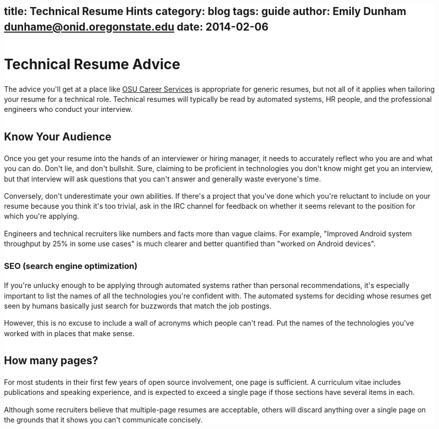 title: Technical Resume Hints
category: blog
tags: guide
author: Emily Dunham <dunhame@onid.oregonstate.edu>
date: 2014-02-06
---

Technical Resume Advice
=======================

The advice you'll get at a place like [OSU Career Services](http://oregonstate.edu/career/)
is appropriate for generic resumes, but not all of it applies when tailoring
your resume for a technical role. Technical resumes will typically be read by
automated systems, HR people, and the professional engineers who conduct your
interview.

Know Your Audience
------------------

Once you get your resume into the hands of an interviewer or hiring manager,
it needs to accurately reflect who you are and what you can do. Don't lie, and
don't bullshit. Sure, claiming to be proficient in technologies you don't know 
might get you an interview, but that interview will ask questions that you
can't answer and generally waste everyone's time. 

Conversely, don't underestimate your own abilities. If there's a project that
you've done which you're reluctant to include on your resume because you think
it's too trivial, ask in the IRC channel for feedback on whether it seems
relevant to the position for which you're applying.

Engineers and technical recruiters like numbers and facts more than vague
claims. For example, "Improved Android system throughput by 25% in some use 
cases" is much clearer and better quantified than "worked on Android devices". 

### SEO (search engine optimization)

If you're unlucky enough to be applying through automated systems rather than
personal recommendations, it's especially important to list the names of all
the technologies you're confident with. The automated systems for deciding
whose resumes get seen by humans basically just search for buzzwords that
match the job postings. 

However, this is no excuse to include a wall of acronyms which people can't
read. Put the names of the technologies you've worked with in places that make
sense.

How many pages?
---------------

For most students in their first few years of open source involvement, one
page is sufficient. A curriculum vitae includes publications and speaking
experience, and is expected to exceed a single page if those sections have
several items in each.

Although some recruiters believe that multiple-page resumes are acceptable,
others will discard anything over a single page on the grounds that it shows
you can't communicate concisely. 

